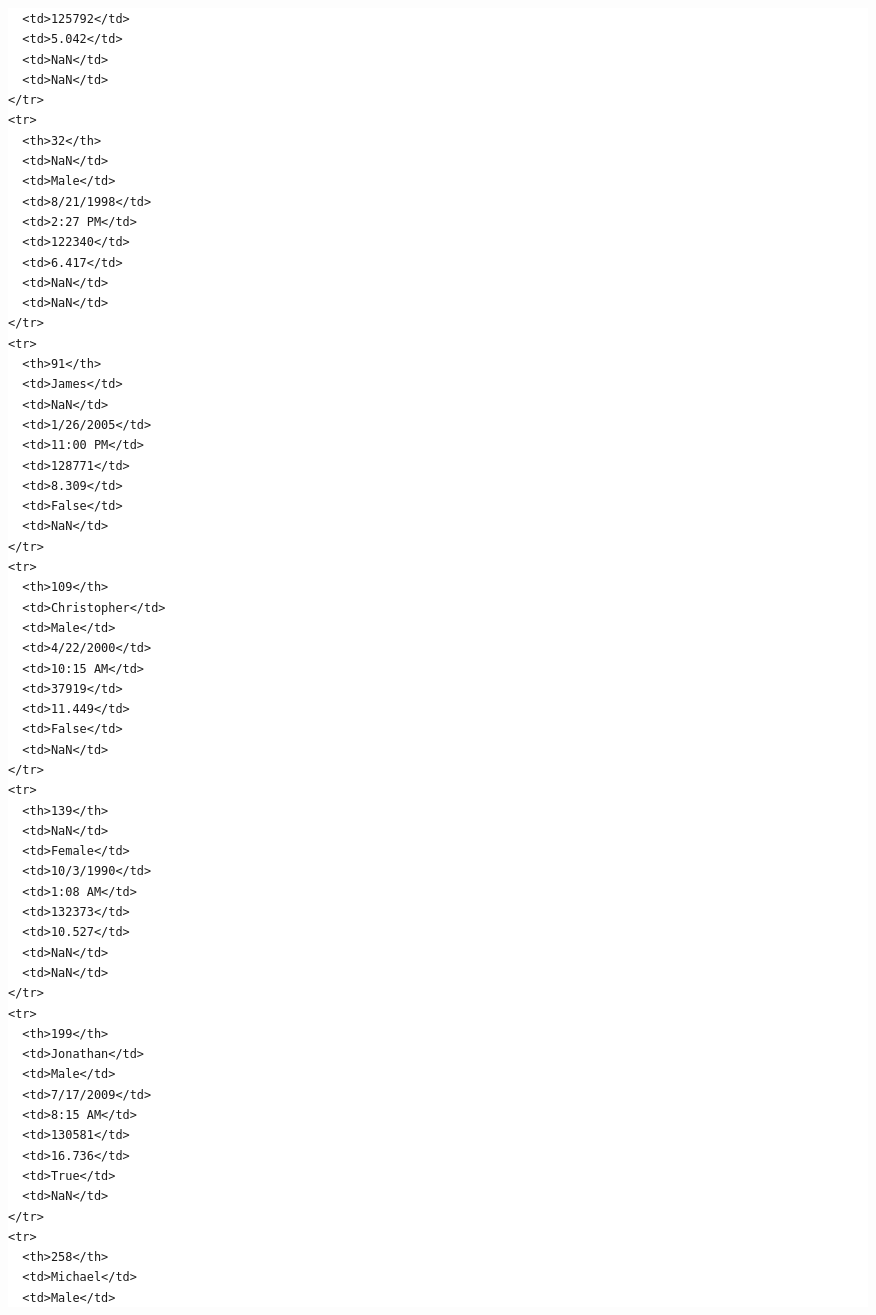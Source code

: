       <td>125792</td>
      <td>5.042</td>
      <td>NaN</td>
      <td>NaN</td>
    </tr>
    <tr>
      <th>32</th>
      <td>NaN</td>
      <td>Male</td>
      <td>8/21/1998</td>
      <td>2:27 PM</td>
      <td>122340</td>
      <td>6.417</td>
      <td>NaN</td>
      <td>NaN</td>
    </tr>
    <tr>
      <th>91</th>
      <td>James</td>
      <td>NaN</td>
      <td>1/26/2005</td>
      <td>11:00 PM</td>
      <td>128771</td>
      <td>8.309</td>
      <td>False</td>
      <td>NaN</td>
    </tr>
    <tr>
      <th>109</th>
      <td>Christopher</td>
      <td>Male</td>
      <td>4/22/2000</td>
      <td>10:15 AM</td>
      <td>37919</td>
      <td>11.449</td>
      <td>False</td>
      <td>NaN</td>
    </tr>
    <tr>
      <th>139</th>
      <td>NaN</td>
      <td>Female</td>
      <td>10/3/1990</td>
      <td>1:08 AM</td>
      <td>132373</td>
      <td>10.527</td>
      <td>NaN</td>
      <td>NaN</td>
    </tr>
    <tr>
      <th>199</th>
      <td>Jonathan</td>
      <td>Male</td>
      <td>7/17/2009</td>
      <td>8:15 AM</td>
      <td>130581</td>
      <td>16.736</td>
      <td>True</td>
      <td>NaN</td>
    </tr>
    <tr>
      <th>258</th>
      <td>Michael</td>
      <td>Male</td>